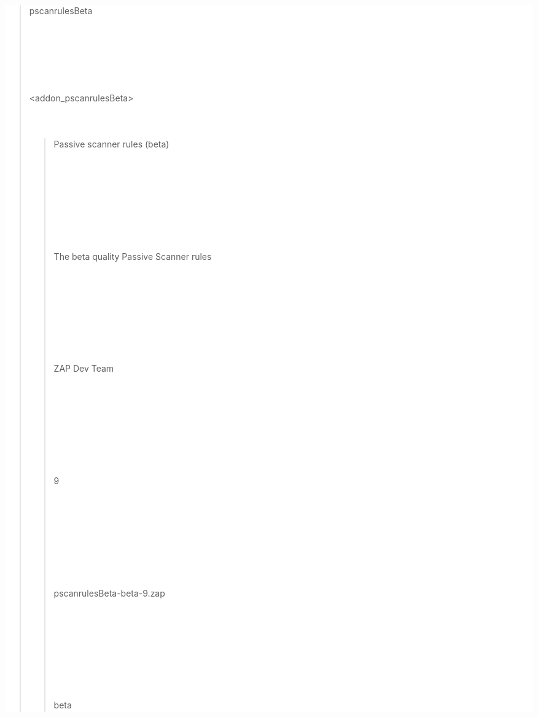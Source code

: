 </blockquote>

<blockquote>

<addon>

pscanrulesBeta<br>
<br>
</addon><br>
<br>
<br>
<br>
<br>
<addon_pscanrulesBeta><br>
<br>
<br>
<blockquote>

<name>

Passive scanner rules (beta)<br>
<br>
</name><br>
<br>
<br>
<br>
<br>
<description><br>
<br>
The beta quality Passive Scanner rules<br>
<br>
</description><br>
<br>
<br>
<br>
<br>
<author><br>
<br>
ZAP Dev Team<br>
<br>
</author><br>
<br>
<br>
<br>
<br>
<version><br>
<br>
9<br>
<br>
</version><br>
<br>
<br>
<br>
<br>
<file><br>
<br>
pscanrulesBeta-beta-9.zap<br>
<br>
</file><br>
<br>
<br>
<br>
<br>
<status><br>
<br>
beta<br>